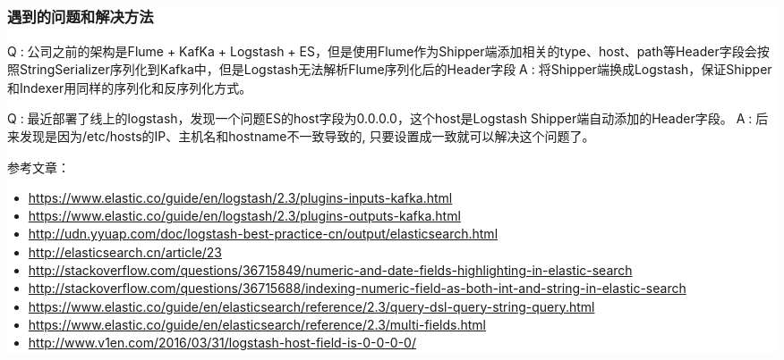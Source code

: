 ### 遇到的问题和解决方法

Q : 公司之前的架构是Flume + KafKa + Logstash + ES，但是使用Flume作为Shipper端添加相关的type、host、path等Header字段会按照StringSerializer序列化到Kafka中，但是Logstash无法解析Flume序列化后的Header字段
A : 将Shipper端换成Logstash，保证Shipper和Indexer用同样的序列化和反序列化方式。

Q : 最近部署了线上的logstash，发现一个问题ES的host字段为0.0.0.0，这个host是Logstash Shipper端自动添加的Header字段。
A : 后来发现是因为/etc/hosts的IP、主机名和hostname不一致导致的, 只要设置成一致就可以解决这个问题了。

参考文章：

- https://www.elastic.co/guide/en/logstash/2.3/plugins-inputs-kafka.html
- https://www.elastic.co/guide/en/logstash/2.3/plugins-outputs-kafka.html
- http://udn.yyuap.com/doc/logstash-best-practice-cn/output/elasticsearch.html
- http://elasticsearch.cn/article/23
- http://stackoverflow.com/questions/36715849/numeric-and-date-fields-highlighting-in-elastic-search
- http://stackoverflow.com/questions/36715688/indexing-numeric-field-as-both-int-and-string-in-elastic-search
- https://www.elastic.co/guide/en/elasticsearch/reference/2.3/query-dsl-query-string-query.html
- https://www.elastic.co/guide/en/elasticsearch/reference/2.3/multi-fields.html
- http://www.v1en.com/2016/03/31/logstash-host-field-is-0-0-0-0/